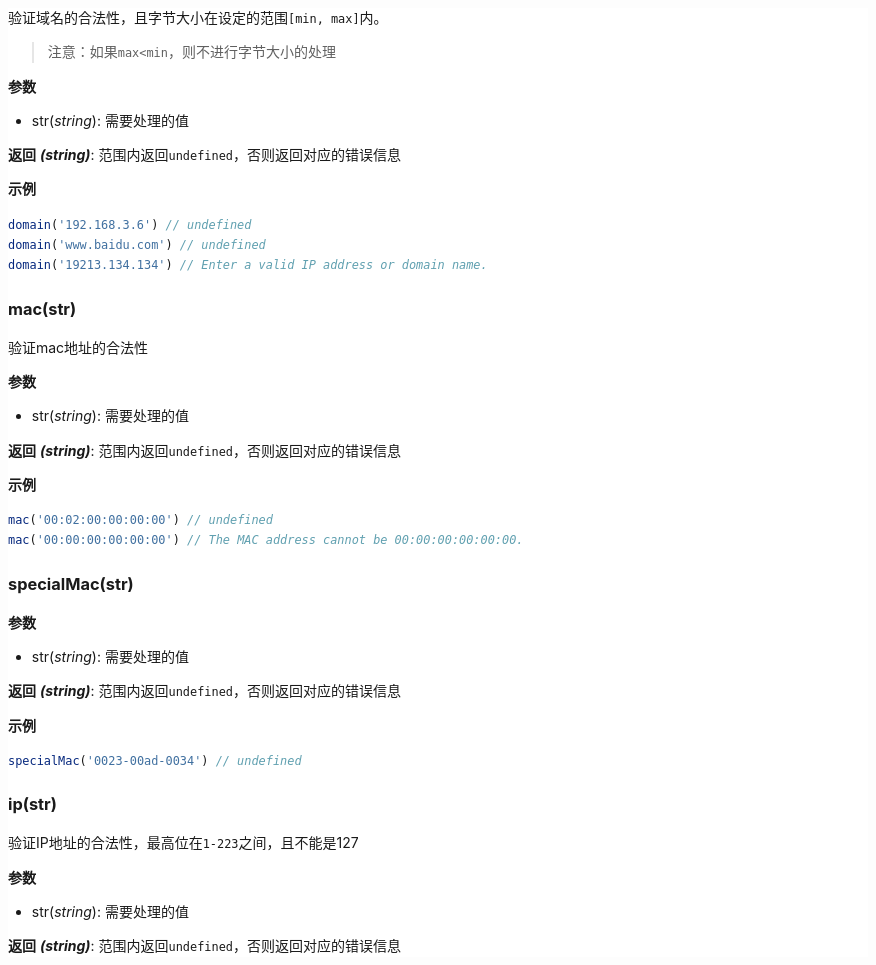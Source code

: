 验证域名的合法性，且字节大小在设定的范围`[min, max]`内。
> 注意：如果`max<min`，则不进行字节大小的处理

**参数**
- str(*string*): 需要处理的值

**返回**
***(string)***: 范围内返回`undefined`，否则返回对应的错误信息

**示例**
```js
domain('192.168.3.6') // undefined
domain('www.baidu.com') // undefined
domain('19213.134.134') // Enter a valid IP address or domain name.
```



### mac(str)

验证mac地址的合法性

**参数**
- str(*string*): 需要处理的值

**返回**
***(string)***: 范围内返回`undefined`，否则返回对应的错误信息

**示例**
```js
mac('00:02:00:00:00:00') // undefined
mac('00:00:00:00:00:00') // The MAC address cannot be 00:00:00:00:00:00.
```



### specialMac(str)

**参数**
- str(*string*): 需要处理的值

**返回**
***(string)***: 范围内返回`undefined`，否则返回对应的错误信息

**示例**
```js
specialMac('0023-00ad-0034') // undefined
```



### ip(str)

验证IP地址的合法性，最高位在`1-223`之间，且不能是127

**参数**
- str(*string*): 需要处理的值

**返回**
***(string)***: 范围内返回`undefined`，否则返回对应的错误信息
